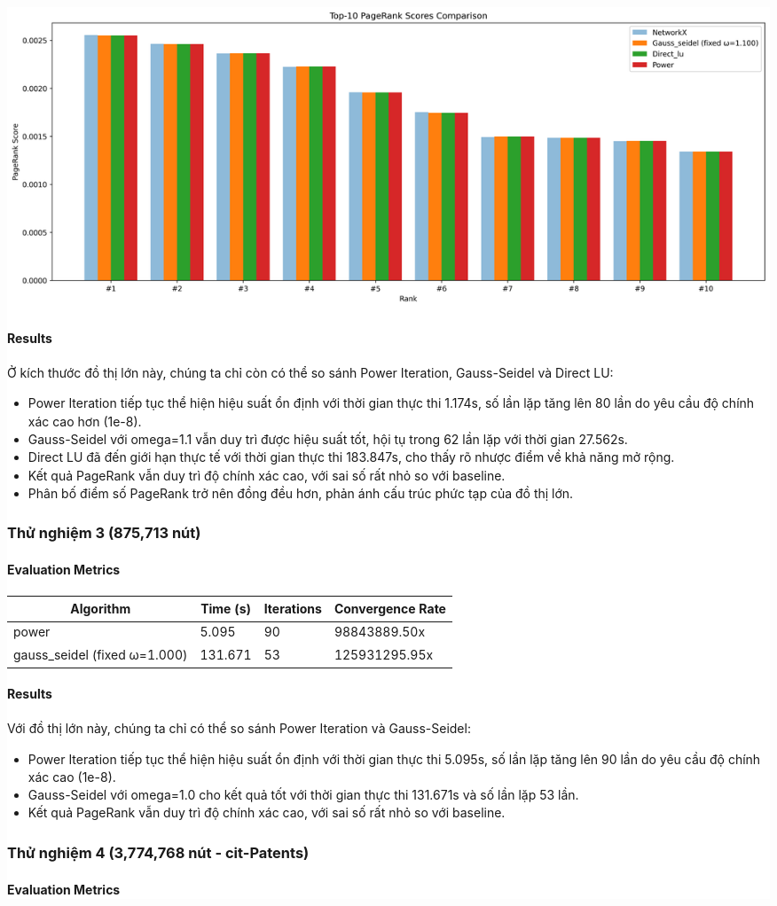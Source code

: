 ![Top 10](../data-results/EC2_150000_nodes_plots_20250527_000651/top10_comparison.png)

#### Results
Ở kích thước đồ thị lớn này, chúng ta chỉ còn có thể so sánh Power Iteration, Gauss-Seidel và Direct LU:
+ Power Iteration tiếp tục thể hiện hiệu suất ổn định với thời gian thực thi 1.174s, số lần lặp tăng lên 80 lần do yêu cầu độ chính xác cao hơn (1e-8).
+ Gauss-Seidel với omega=1.1 vẫn duy trì được hiệu suất tốt, hội tụ trong 62 lần lặp với thời gian 27.562s.
+ Direct LU đã đến giới hạn thực tế với thời gian thực thi 183.847s, cho thấy rõ nhược điểm về khả năng mở rộng.
+ Kết quả PageRank vẫn duy trì độ chính xác cao, với sai số rất nhỏ so với baseline.
+ Phân bố điểm số PageRank trở nên đồng đều hơn, phản ánh cấu trúc phức tạp của đồ thị lớn.

### Thử nghiệm 3 (875,713 nút)

#### Evaluation Metrics

| Algorithm | Time (s) | Iterations | Convergence Rate |
|-----------|----------|------------|------------------|
| power | 5.095 | 90 | 98843889.50x |
| gauss_seidel (fixed ω=1.000) | 131.671 | 53 | 125931295.95x |

#### Results
Với đồ thị lớn này, chúng ta chỉ có thể so sánh Power Iteration và Gauss-Seidel:
+ Power Iteration tiếp tục thể hiện hiệu suất ổn định với thời gian thực thi 5.095s, số lần lặp tăng lên 90 lần do yêu cầu độ chính xác cao (1e-8).
+ Gauss-Seidel với omega=1.0 cho kết quả tốt với thời gian thực thi 131.671s và số lần lặp 53 lần.
+ Kết quả PageRank vẫn duy trì độ chính xác cao, với sai số rất nhỏ so với baseline.

### Thử nghiệm 4 (3,774,768 nút - cit-Patents)

#### Evaluation Metrics
